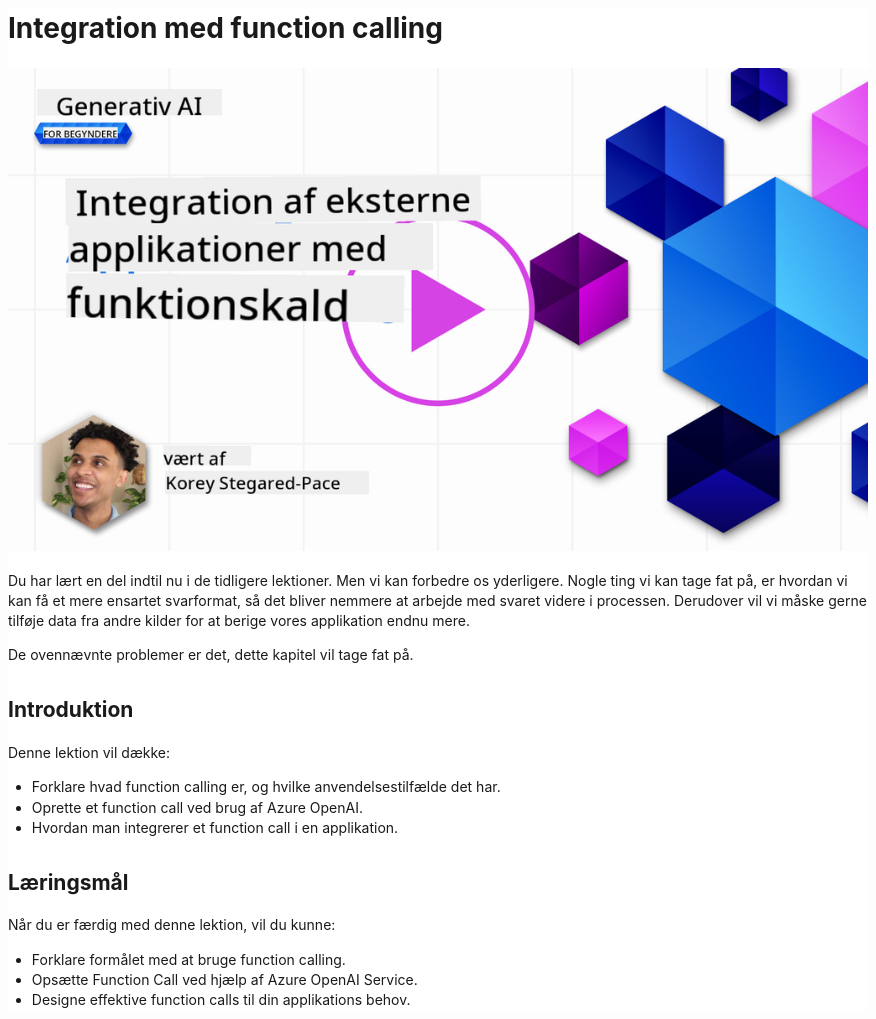 
# Integration med function calling

[![Integrating with function calling](../../../translated_images/11-lesson-banner.d78860d3e1f041e2c3426b1c052e1590738d2978db584a08efe1efbca299ed82.da.png)](https://aka.ms/gen-ai-lesson11-gh?WT.mc_id=academic-105485-koreyst)

Du har lært en del indtil nu i de tidligere lektioner. Men vi kan forbedre os yderligere. Nogle ting vi kan tage fat på, er hvordan vi kan få et mere ensartet svarformat, så det bliver nemmere at arbejde med svaret videre i processen. Derudover vil vi måske gerne tilføje data fra andre kilder for at berige vores applikation endnu mere.

De ovennævnte problemer er det, dette kapitel vil tage fat på.

## Introduktion

Denne lektion vil dække:

- Forklare hvad function calling er, og hvilke anvendelsestilfælde det har.
- Oprette et function call ved brug af Azure OpenAI.
- Hvordan man integrerer et function call i en applikation.

## Læringsmål

Når du er færdig med denne lektion, vil du kunne:

- Forklare formålet med at bruge function calling.
- Opsætte Function Call ved hjælp af Azure OpenAI Service.
- Designe effektive function calls til din applikations behov.
